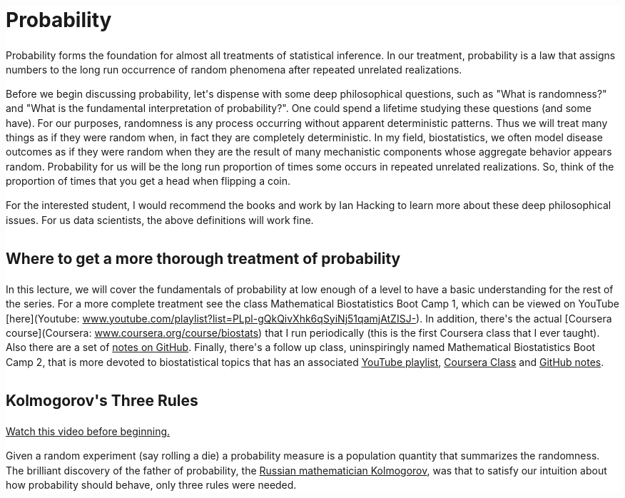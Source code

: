 # Probability


Probability forms the foundation for almost all treatments of statistical inference.
In our treatment, probability is a law that assigns numbers to the long run occurrence of random phenomena after repeated unrelated realizations.

Before we begin discussing probability, let's dispense with some deep philosophical questions, such as "What is randomness?" and "What is the fundamental interpretation of probability?". One could spend a lifetime studying these questions (and some have). For our purposes, randomness is any process occurring without apparent deterministic patterns. Thus we will treat many things as if they were random when, in fact they are completely deterministic. In my field, biostatistics, we often model disease outcomes as if they were random when they are the result of many mechanistic components whose aggregate behavior appears random. Probability for us will be the long run proportion of times some occurs in repeated unrelated realizations. So, think of the proportion of times that you get a head when flipping a coin.

For the interested student, I would recommend the books and work by Ian Hacking to learn more about these deep philosophical issues. For us data scientists, the above definitions will work fine.


## Where to get a more thorough treatment of  probability

In this lecture, we will cover the fundamentals of probability at low enough of
a level to have a basic understanding for the rest of the series. For a more
complete treatment see the class Mathematical Biostatistics Boot Camp 1, which
can be viewed on YouTube [here](Youtube:
www.youtube.com/playlist?list=PLpl-gQkQivXhk6qSyiNj51qamjAtZISJ-).  In addition,
there's  the actual [Coursera course](Coursera:
www.coursera.org/course/biostats) that I run periodically (this is the first
Coursera class that I ever taught).  Also there are a set of [notes on
GitHub](http://github.com/bcaffo/Caffo-Coursera). Finally, there's a follow up
class, uninspiringly named  Mathematical Biostatistics Boot Camp 2, that is more
devoted  to biostatistical topics that has an associated [YouTube
playlist](http://www.youtube.com/playlist?list=PLpl-gQkQivXhwOsKPQ4fbCBYOWjvdzrSM),
[Coursera Class](https://www.coursera.org/course/biostats2) and [GitHub
notes](https://github.com/bcaffo/MathematicsBiostatisticsBootCamp2).

## Kolmogorov's Three Rules

[Watch this video before beginning.](http://youtu.be/oTERv_vrmJM?list=PLpl-gQkQivXiBmGyzLrUjzsblmQsLtkzJ)

Given a random experiment (say rolling a die) a probability measure is a
population quantity
 that summarizes the randomness.  The brilliant discovery of
the father of probability, the [Russian mathematician
Kolmogorov](http://en.wikipedia.org/wiki/Andrey_Kolmogorov), was that
 to
satisfy our intuition about how probability should behave, only three rules were
needed.
